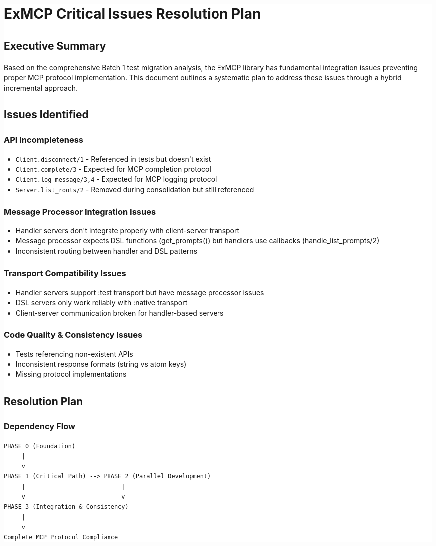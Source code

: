 # ExMCP Critical Issues Resolution Plan

## Executive Summary

Based on the comprehensive Batch 1 test migration analysis, the ExMCP library has fundamental integration issues preventing proper MCP protocol implementation. This document outlines a systematic plan to address these issues through a hybrid incremental approach.

## Issues Identified

### API Incompleteness
- `Client.disconnect/1` - Referenced in tests but doesn't exist
- `Client.complete/3` - Expected for MCP completion protocol  
- `Client.log_message/3,4` - Expected for MCP logging protocol
- `Server.list_roots/2` - Removed during consolidation but still referenced

### Message Processor Integration Issues
- Handler servers don't integrate properly with client-server transport
- Message processor expects DSL functions (get_prompts()) but handlers use callbacks (handle_list_prompts/2)
- Inconsistent routing between handler and DSL patterns

### Transport Compatibility Issues
- Handler servers support :test transport but have message processor issues
- DSL servers only work reliably with :native transport
- Client-server communication broken for handler-based servers

### Code Quality & Consistency Issues
- Tests referencing non-existent APIs
- Inconsistent response formats (string vs atom keys)
- Missing protocol implementations

## Resolution Plan

### Dependency Flow
```
PHASE 0 (Foundation)
     |
     v
PHASE 1 (Critical Path) --> PHASE 2 (Parallel Development)
     |                           |
     v                           v
PHASE 3 (Integration & Consistency)
     |
     v
Complete MCP Protocol Compliance
```

